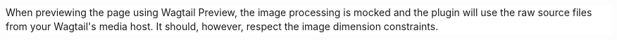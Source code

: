 When previewing the page using Wagtail Preview, the image processing is mocked and the plugin will use the raw source files from your Wagtail's media host. It should, however, respect the image dimension constraints.
